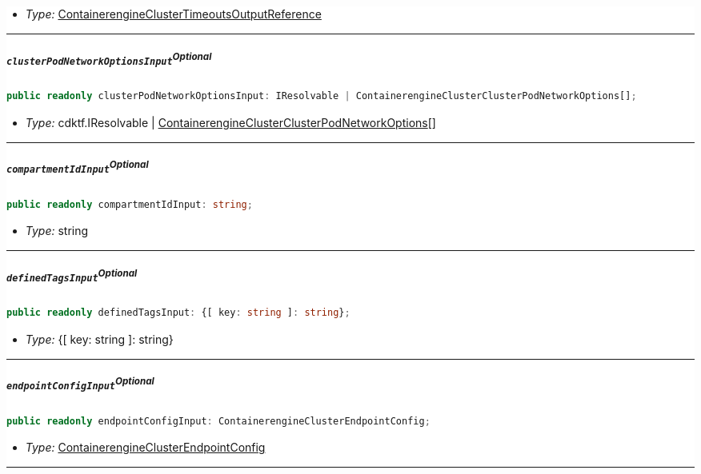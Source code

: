 - *Type:* <a href="#rhizo-co-terraform-provider-oci.containerengineCluster.ContainerengineClusterTimeoutsOutputReference">ContainerengineClusterTimeoutsOutputReference</a>

---

##### `clusterPodNetworkOptionsInput`<sup>Optional</sup> <a name="clusterPodNetworkOptionsInput" id="rhizo-co-terraform-provider-oci.containerengineCluster.ContainerengineCluster.property.clusterPodNetworkOptionsInput"></a>

```typescript
public readonly clusterPodNetworkOptionsInput: IResolvable | ContainerengineClusterClusterPodNetworkOptions[];
```

- *Type:* cdktf.IResolvable | <a href="#rhizo-co-terraform-provider-oci.containerengineCluster.ContainerengineClusterClusterPodNetworkOptions">ContainerengineClusterClusterPodNetworkOptions</a>[]

---

##### `compartmentIdInput`<sup>Optional</sup> <a name="compartmentIdInput" id="rhizo-co-terraform-provider-oci.containerengineCluster.ContainerengineCluster.property.compartmentIdInput"></a>

```typescript
public readonly compartmentIdInput: string;
```

- *Type:* string

---

##### `definedTagsInput`<sup>Optional</sup> <a name="definedTagsInput" id="rhizo-co-terraform-provider-oci.containerengineCluster.ContainerengineCluster.property.definedTagsInput"></a>

```typescript
public readonly definedTagsInput: {[ key: string ]: string};
```

- *Type:* {[ key: string ]: string}

---

##### `endpointConfigInput`<sup>Optional</sup> <a name="endpointConfigInput" id="rhizo-co-terraform-provider-oci.containerengineCluster.ContainerengineCluster.property.endpointConfigInput"></a>

```typescript
public readonly endpointConfigInput: ContainerengineClusterEndpointConfig;
```

- *Type:* <a href="#rhizo-co-terraform-provider-oci.containerengineCluster.ContainerengineClusterEndpointConfig">ContainerengineClusterEndpointConfig</a>

---